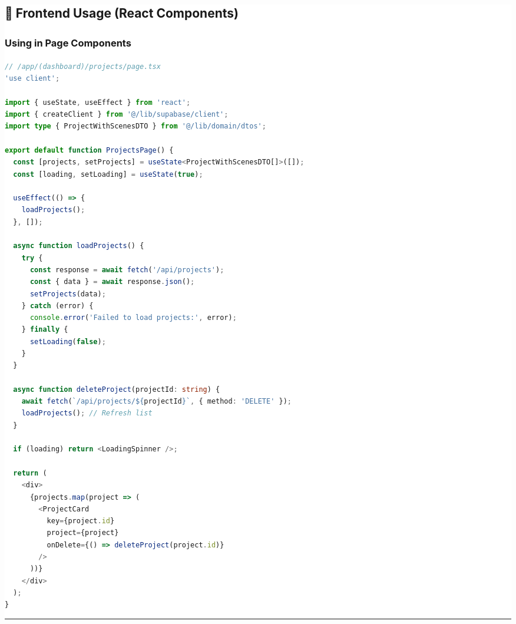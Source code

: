 
## 🎨 Frontend Usage (React Components)

### **Using in Page Components**

```typescript
// /app/(dashboard)/projects/page.tsx
'use client';

import { useState, useEffect } from 'react';
import { createClient } from '@/lib/supabase/client';
import type { ProjectWithScenesDTO } from '@/lib/domain/dtos';

export default function ProjectsPage() {
  const [projects, setProjects] = useState<ProjectWithScenesDTO[]>([]);
  const [loading, setLoading] = useState(true);

  useEffect(() => {
    loadProjects();
  }, []);

  async function loadProjects() {
    try {
      const response = await fetch('/api/projects');
      const { data } = await response.json();
      setProjects(data);
    } catch (error) {
      console.error('Failed to load projects:', error);
    } finally {
      setLoading(false);
    }
  }

  async function deleteProject(projectId: string) {
    await fetch(`/api/projects/${projectId}`, { method: 'DELETE' });
    loadProjects(); // Refresh list
  }

  if (loading) return <LoadingSpinner />;

  return (
    <div>
      {projects.map(project => (
        <ProjectCard
          key={project.id}
          project={project}
          onDelete={() => deleteProject(project.id)}
        />
      ))}
    </div>
  );
}
```

---